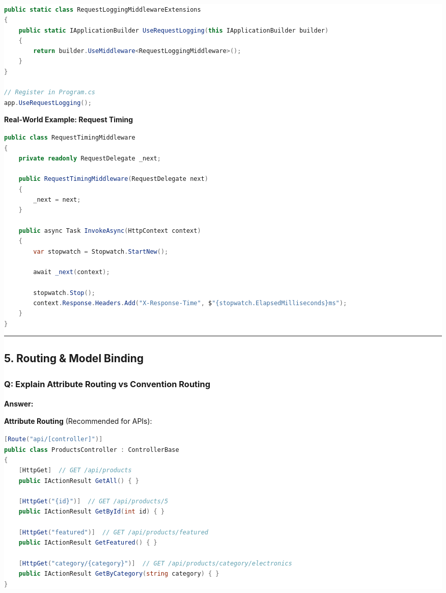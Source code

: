```csharp
public static class RequestLoggingMiddlewareExtensions
{
    public static IApplicationBuilder UseRequestLogging(this IApplicationBuilder builder)
    {
        return builder.UseMiddleware<RequestLoggingMiddleware>();
    }
}

// Register in Program.cs
app.UseRequestLogging();
```

**Real-World Example: Request Timing**
```csharp
public class RequestTimingMiddleware
{
    private readonly RequestDelegate _next;
    
    public RequestTimingMiddleware(RequestDelegate next)
    {
        _next = next;
    }
    
    public async Task InvokeAsync(HttpContext context)
    {
        var stopwatch = Stopwatch.StartNew();
        
        await _next(context);
        
        stopwatch.Stop();
        context.Response.Headers.Add("X-Response-Time", $"{stopwatch.ElapsedMilliseconds}ms");
    }
}
```

---

## 5. Routing & Model Binding

### Q: Explain Attribute Routing vs Convention Routing

**Answer:**

**Attribute Routing** (Recommended for APIs):
```csharp
[Route("api/[controller]")]
public class ProductsController : ControllerBase
{
    [HttpGet]  // GET /api/products
    public IActionResult GetAll() { }
    
    [HttpGet("{id}")]  // GET /api/products/5
    public IActionResult GetById(int id) { }
    
    [HttpGet("featured")]  // GET /api/products/featured
    public IActionResult GetFeatured() { }
    
    [HttpGet("category/{category}")]  // GET /api/products/category/electronics
    public IActionResult GetByCategory(string category) { }
}
```
